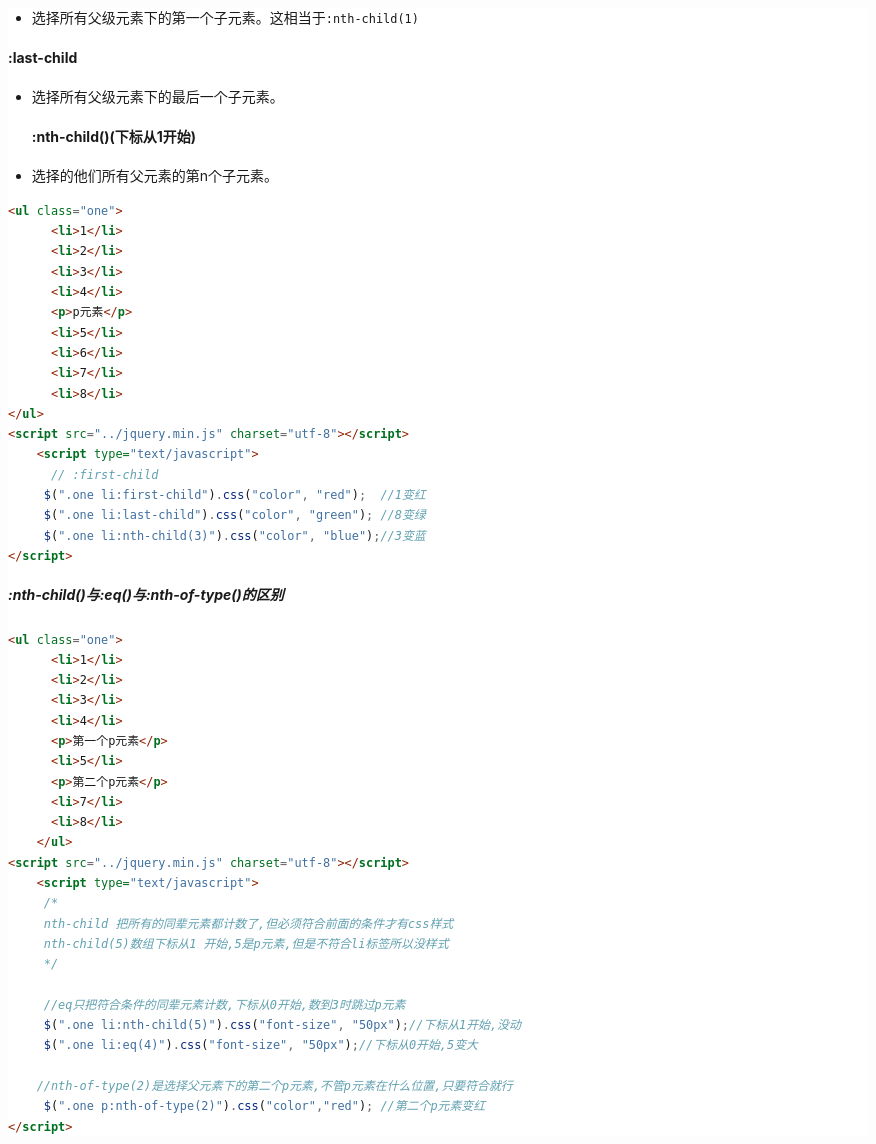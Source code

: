- 选择所有父级元素下的第一个子元素。这相当于`:nth-child(1)`

#### :last-child

- 选择所有父级元素下的最后一个子元素。

  #### :nth-child()(下标从1开始)

- 选择的他们所有父元素的第n个子元素。

```html
<ul class="one">
      <li>1</li>
      <li>2</li>
      <li>3</li>
      <li>4</li>
      <p>p元素</p>
      <li>5</li>
      <li>6</li>
      <li>7</li>
      <li>8</li>
</ul>
<script src="../jquery.min.js" charset="utf-8"></script>
    <script type="text/javascript">
      // :first-child
     $(".one li:first-child").css("color", "red");	//1变红
     $(".one li:last-child").css("color", "green"); //8变绿
     $(".one li:nth-child(3)").css("color", "blue");//3变蓝
</script>
```

##### :nth-child()与:eq()与:nth-of-type()的区别

```html
<ul class="one">
      <li>1</li>
      <li>2</li>
      <li>3</li>
      <li>4</li>
      <p>第一个p元素</p>
      <li>5</li>
      <p>第二个p元素</p>
      <li>7</li>
      <li>8</li>
    </ul>
<script src="../jquery.min.js" charset="utf-8"></script>
    <script type="text/javascript">
     /*
     nth-child 把所有的同辈元素都计数了,但必须符合前面的条件才有css样式
     nth-child(5)数组下标从1 开始,5是p元素,但是不符合li标签所以没样式
     */
      
     //eq只把符合条件的同辈元素计数,下标从0开始,数到3时跳过p元素
     $(".one li:nth-child(5)").css("font-size", "50px");//下标从1开始,没动
     $(".one li:eq(4)").css("font-size", "50px");//下标从0开始,5变大
      
	//nth-of-type(2)是选择父元素下的第二个p元素,不管p元素在什么位置,只要符合就行
	 $(".one p:nth-of-type(2)").css("color","red");	//第二个p元素变红
</script>
```
